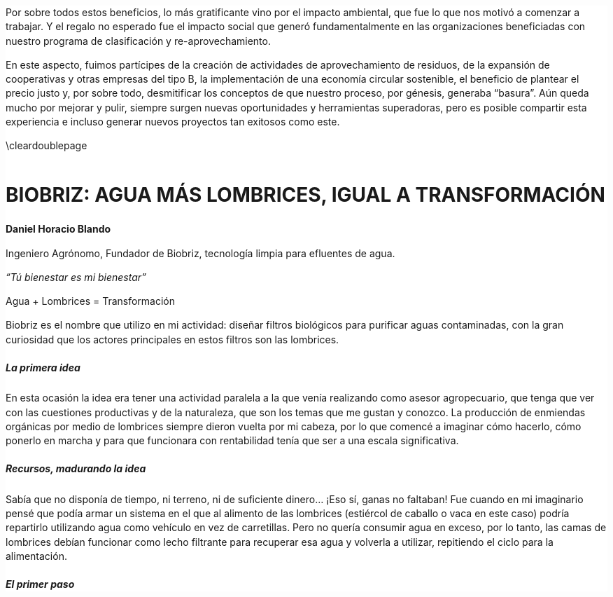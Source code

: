 Por sobre todos estos beneficios, lo más gratificante vino por el
impacto ambiental, que fue lo que nos motivó a comenzar a trabajar. Y el
regalo no esperado fue el impacto social que generó fundamentalmente en
las organizaciones beneficiadas con nuestro programa de clasificación y
re-aprovechamiento.

En este aspecto, fuimos partícipes de la creación de actividades de
aprovechamiento de residuos, de la expansión de cooperativas y otras
empresas del tipo B, la implementación de una economía circular
sostenible, el beneficio de plantear el precio justo y, por sobre todo,
desmitificar los conceptos de que nuestro proceso, por génesis, generaba
“basura”.
Aún queda mucho por mejorar y pulir, siempre surgen nuevas oportunidades
y herramientas superadoras, pero es posible compartir esta experiencia e
incluso generar nuevos proyectos tan exitosos como este.

\cleardoublepage

BIOBRIZ: AGUA MÁS LOMBRICES, IGUAL A TRANSFORMACIÓN
===================================================


**Daniel Horacio Blando**

Ingeniero Agrónomo, Fundador de Biobriz, tecnología limpia para efluentes de agua.

*“Tú bienestar es mi bienestar”*

Agua + Lombrices = Transformación

Biobriz es el nombre que utilizo en mi actividad: diseñar filtros
biológicos para purificar aguas contaminadas, con la gran curiosidad que
los actores principales en estos filtros son las lombrices.

##### La primera idea

En esta ocasión la idea era tener una actividad paralela a la que venía
realizando como asesor agropecuario, que tenga que ver con las
cuestiones productivas y de la naturaleza, que son los temas que me
gustan y conozco. La producción de enmiendas orgánicas por medio de
lombrices siempre dieron vuelta por mi cabeza, por lo que comencé a
imaginar cómo hacerlo, cómo ponerlo en marcha y para que funcionara con
rentabilidad tenía que ser a una escala significativa.

##### Recursos, madurando la idea

Sabía que no disponía de tiempo, ni terreno, ni de suficiente dinero…
¡Eso sí, ganas no faltaban! Fue cuando en mi imaginario pensé que podía
armar un sistema en el que al alimento de las lombrices (estiércol de
caballo o vaca en este caso) podría repartirlo utilizando agua como
vehículo en vez de carretillas. Pero no quería consumir agua en exceso,
por lo tanto, las camas de lombrices debían funcionar como lecho
filtrante para recuperar esa agua y volverla a utilizar, repitiendo el
ciclo para la alimentación.

##### El primer paso
